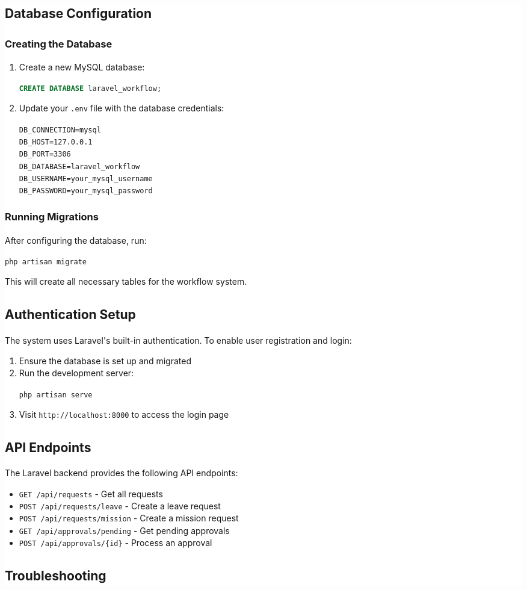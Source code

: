 ## Database Configuration

### Creating the Database

1. Create a new MySQL database:

    ```sql
    CREATE DATABASE laravel_workflow;
    ```

2. Update your `.env` file with the database credentials:
    ```env
    DB_CONNECTION=mysql
    DB_HOST=127.0.0.1
    DB_PORT=3306
    DB_DATABASE=laravel_workflow
    DB_USERNAME=your_mysql_username
    DB_PASSWORD=your_mysql_password
    ```

### Running Migrations

After configuring the database, run:

```bash
php artisan migrate
```

This will create all necessary tables for the workflow system.

## Authentication Setup

The system uses Laravel's built-in authentication. To enable user registration and login:

1. Ensure the database is set up and migrated
2. Run the development server:
    ```bash
    php artisan serve
    ```
3. Visit `http://localhost:8000` to access the login page

## API Endpoints

The Laravel backend provides the following API endpoints:

-   `GET /api/requests` - Get all requests
-   `POST /api/requests/leave` - Create a leave request
-   `POST /api/requests/mission` - Create a mission request
-   `GET /api/approvals/pending` - Get pending approvals
-   `POST /api/approvals/{id}` - Process an approval

## Troubleshooting
